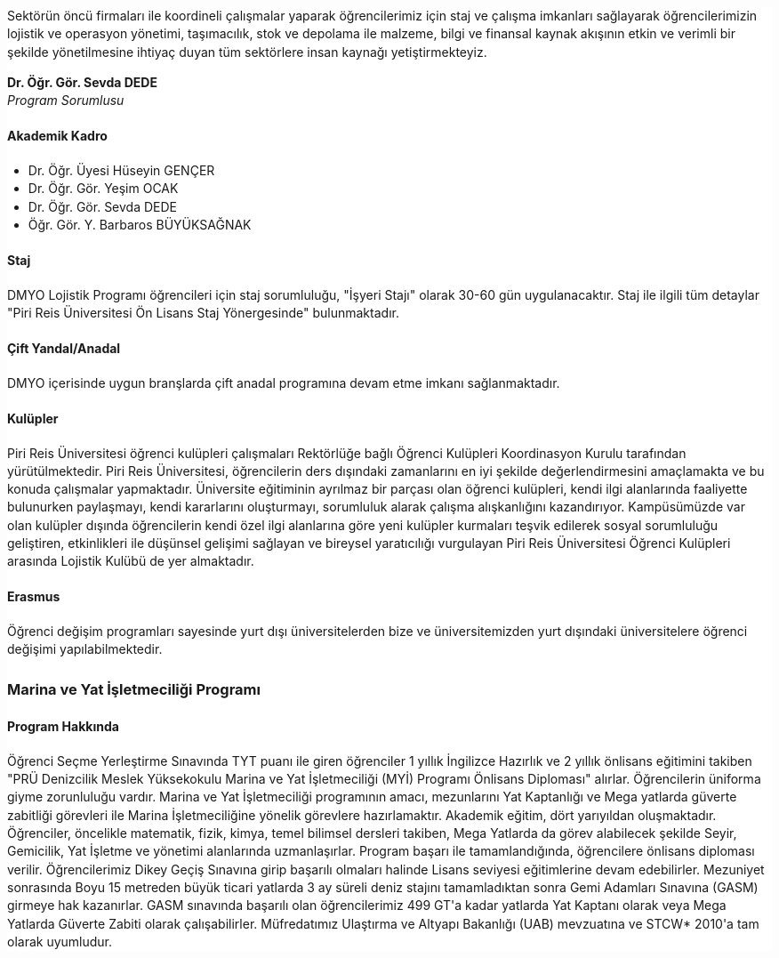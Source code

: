 Sektörün öncü firmaları ile koordineli çalışmalar yaparak öğrencilerimiz için staj ve çalışma imkanları sağlayarak öğrencilerimizin lojistik ve operasyon yönetimi, taşımacılık, stok ve depolama ile malzeme, bilgi ve finansal kaynak akışının etkin ve verimli bir şekilde yönetilmesine ihtiyaç duyan tüm sektörlere insan kaynağı yetiştirmekteyiz.

**Dr. Öğr. Gör. Sevda DEDE**  
*Program Sorumlusu*

#### Akademik Kadro

- Dr. Öğr. Üyesi Hüseyin GENÇER
- Dr. Öğr. Gör. Yeşim OCAK
- Dr. Öğr. Gör. Sevda DEDE
- Öğr. Gör. Y. Barbaros BÜYÜKSAĞNAK

#### Staj

DMYO Lojistik Programı öğrencileri için staj sorumluluğu, "İşyeri Stajı" olarak 30-60 gün uygulanacaktır.
Staj ile ilgili tüm detaylar "Piri Reis Üniversitesi Ön Lisans Staj Yönergesinde" bulunmaktadır.

#### Çift Yandal/Anadal

DMYO içerisinde uygun branşlarda çift anadal programına devam etme imkanı sağlanmaktadır.

#### Kulüpler

Piri Reis Üniversitesi öğrenci kulüpleri çalışmaları Rektörlüğe bağlı Öğrenci Kulüpleri Koordinasyon Kurulu tarafından yürütülmektedir. Piri Reis Üniversitesi, öğrencilerin ders dışındaki zamanlarını en iyi şekilde değerlendirmesini amaçlamakta ve bu konuda çalışmalar yapmaktadır. Üniversite eğitiminin ayrılmaz bir parçası olan öğrenci kulüpleri, kendi ilgi alanlarında faaliyette bulunurken paylaşmayı, kendi kararlarını oluşturmayı, sorumluluk alarak çalışma alışkanlığını kazandırıyor. Kampüsümüzde var olan kulüpler dışında öğrencilerin kendi özel ilgi alanlarına göre yeni kulüpler kurmaları teşvik edilerek sosyal sorumluluğu geliştiren, etkinlikleri ile düşünsel gelişimi sağlayan ve bireysel yaratıcılığı vurgulayan Piri Reis Üniversitesi Öğrenci Kulüpleri arasında Lojistik Kulübü de yer almaktadır.

#### Erasmus

Öğrenci değişim programları sayesinde yurt dışı üniversitelerden bize ve üniversitemizden yurt dışındaki üniversitelere öğrenci değişimi yapılabilmektedir.

### Marina ve Yat İşletmeciliği Programı

#### Program Hakkında

Öğrenci Seçme Yerleştirme Sınavında TYT puanı ile giren öğrenciler 1 yıllık İngilizce Hazırlık ve 2 yıllık önlisans eğitimini takiben "PRÜ Denizcilik Meslek Yüksekokulu Marina ve Yat İşletmeciliği (MYİ) Programı Önlisans Diploması" alırlar. Öğrencilerin üniforma giyme zorunluluğu vardır. Marina ve Yat İşletmeciliği programının amacı, mezunlarını Yat Kaptanlığı ve Mega yatlarda güverte zabitliği görevleri ile Marina İşletmeciliğine yönelik görevlere hazırlamaktır. Akademik eğitim, dört yarıyıldan oluşmaktadır. Öğrenciler, öncelikle matematik, fizik, kimya, temel bilimsel dersleri takiben, Mega Yatlarda da görev alabilecek şekilde Seyir, Gemicilik, Yat İşletme ve yönetimi alanlarında uzmanlaşırlar. Program başarı ile tamamlandığında, öğrencilere önlisans diploması verilir. Öğrencilerimiz Dikey Geçiş Sınavına girip başarılı olmaları halinde Lisans seviyesi eğitimlerine devam edebilirler. Mezuniyet sonrasında Boyu 15 metreden büyük ticari yatlarda 3 ay süreli deniz stajını tamamladıktan sonra Gemi Adamları Sınavına (GASM) girmeye hak kazanırlar. GASM sınavında başarılı olan öğrencilerimiz 499 GT'a kadar yatlarda Yat Kaptanı olarak veya Mega Yatlarda Güverte Zabiti olarak çalışabilirler. Müfredatımız Ulaştırma ve Altyapı Bakanlığı (UAB) mevzuatına ve STCW* 2010'a tam olarak uyumludur.
